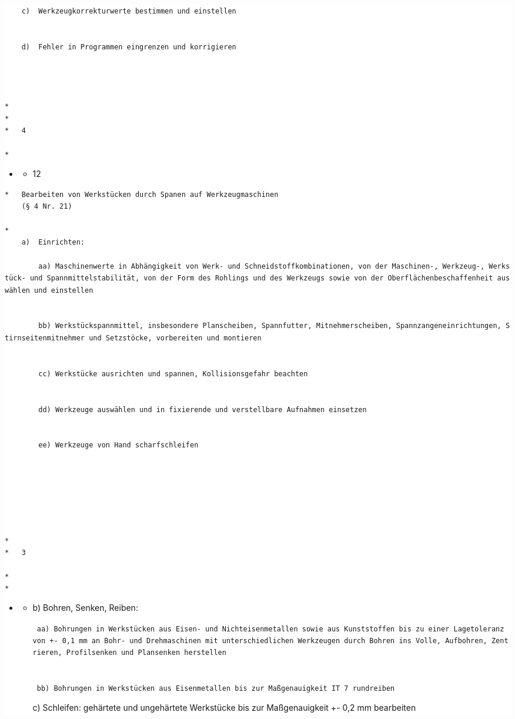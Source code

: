 
        c)  Werkzeugkorrekturwerte bestimmen und einstellen


        d)  Fehler in Programmen eingrenzen und korrigieren




    *
    *
    *   4

    *

*    *   12

    *   Bearbeiten von Werkstücken durch Spanen auf Werkzeugmaschinen
        (§ 4 Nr. 21)

    *
        a)  Einrichten:

            aa) Maschinenwerte in Abhängigkeit von Werk- und Schneidstoffkombinationen, von der Maschinen-, Werkzeug-, Werkstück- und Spannmittelstabilität, von der Form des Rohlings und des Werkzeugs sowie von der Oberflächenbeschaffenheit auswählen und einstellen


            bb) Werkstückspannmittel, insbesondere Planscheiben, Spannfutter, Mitnehmerscheiben, Spannzangeneinrichtungen, Stirnseitenmitnehmer und Setzstöcke, vorbereiten und montieren


            cc) Werkstücke ausrichten und spannen, Kollisionsgefahr beachten


            dd) Werkzeuge auswählen und in fixierende und verstellbare Aufnahmen einsetzen


            ee) Werkzeuge von Hand scharfschleifen







    *
    *   3

    *
    *

*    *
        b)  Bohren, Senken, Reiben:

            aa) Bohrungen in Werkstücken aus Eisen- und Nichteisenmetallen sowie aus Kunststoffen bis zu einer Lagetoleranz von +- 0,1 mm an Bohr- und Drehmaschinen mit unterschiedlichen Werkzeugen durch Bohren ins Volle, Aufbohren, Zentrieren, Profilsenken und Plansenken herstellen


            bb) Bohrungen in Werkstücken aus Eisenmetallen bis zur Maßgenauigkeit IT 7 rundreiben





        c)  Schleifen:
            gehärtete und ungehärtete Werkstücke bis zur Maßgenauigkeit +- 0,2 mm bearbeiten

